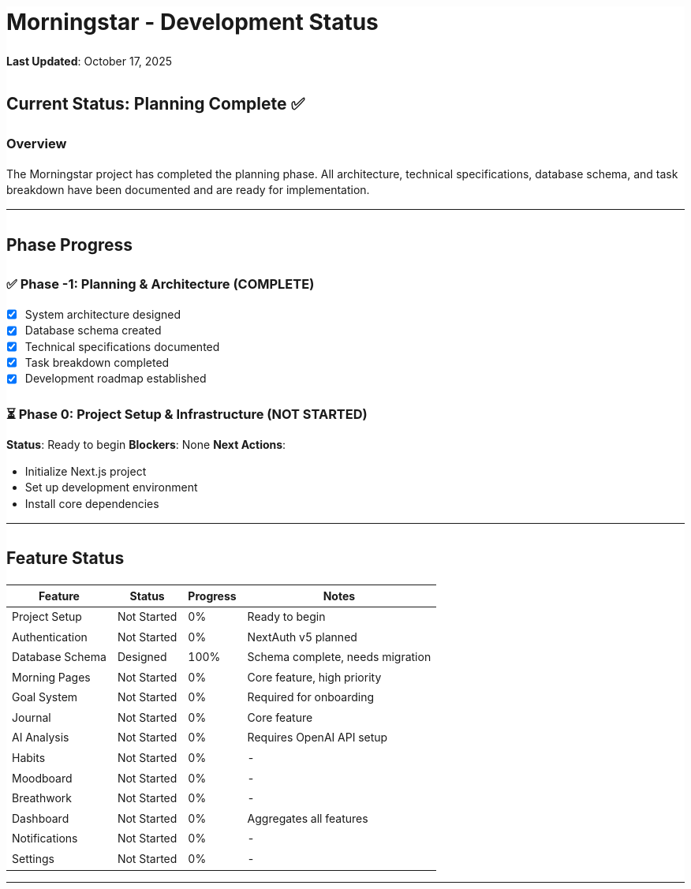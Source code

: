 # Morningstar - Development Status

**Last Updated**: October 17, 2025

## Current Status: Planning Complete ✅

### Overview
The Morningstar project has completed the planning phase. All architecture, technical specifications, database schema, and task breakdown have been documented and are ready for implementation.

---

## Phase Progress

### ✅ Phase -1: Planning & Architecture (COMPLETE)
- [x] System architecture designed
- [x] Database schema created
- [x] Technical specifications documented
- [x] Task breakdown completed
- [x] Development roadmap established

### ⏳ Phase 0: Project Setup & Infrastructure (NOT STARTED)
**Status**: Ready to begin
**Blockers**: None
**Next Actions**:
- Initialize Next.js project
- Set up development environment
- Install core dependencies

---

## Feature Status

| Feature | Status | Progress | Notes |
|---------|--------|----------|-------|
| Project Setup | Not Started | 0% | Ready to begin |
| Authentication | Not Started | 0% | NextAuth v5 planned |
| Database Schema | Designed | 100% | Schema complete, needs migration |
| Morning Pages | Not Started | 0% | Core feature, high priority |
| Goal System | Not Started | 0% | Required for onboarding |
| Journal | Not Started | 0% | Core feature |
| AI Analysis | Not Started | 0% | Requires OpenAI API setup |
| Habits | Not Started | 0% | - |
| Moodboard | Not Started | 0% | - |
| Breathwork | Not Started | 0% | - |
| Dashboard | Not Started | 0% | Aggregates all features |
| Notifications | Not Started | 0% | - |
| Settings | Not Started | 0% | - |

---